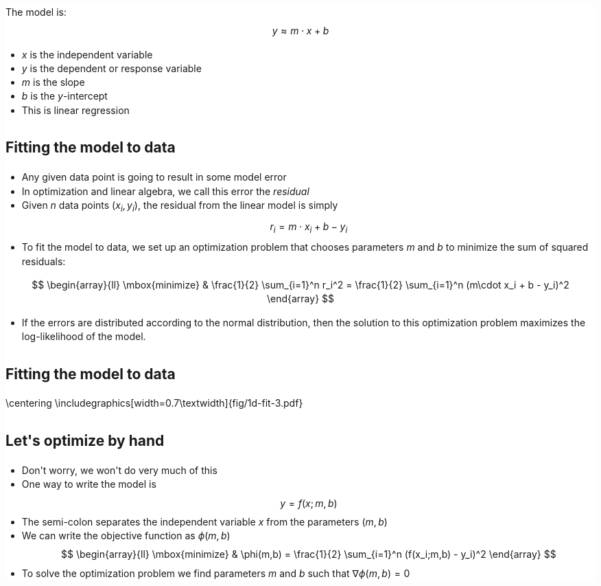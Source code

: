 The model is:
$$
y \approx m \cdot x + b
$$

- $x$ is the independent variable
- $y$ is the dependent or response variable
- $m$ is the slope
- $b$ is the $y$-intercept
- This is linear regression

## Fitting the model to data

- Any given data point is going to result in some model error
- In optimization and linear algebra, we call this error the *residual*
- Given $n$ data points $(x_i,y_i$), the residual from the linear model is
simply
$$ r_i = m\cdot x_i + b - y_i $$
- To fit the model to data, we set up an optimization problem that chooses
parameters $m$ and $b$ to minimize the sum of squared residuals:

$$
\begin{array}{ll}
\mbox{minimize} & \frac{1}{2} \sum_{i=1}^n r_i^2
= \frac{1}{2} \sum_{i=1}^n (m\cdot x_i + b - y_i)^2
\end{array}
$$

- If the errors are distributed according to the normal distribution, then the
  solution to this optimization problem maximizes the log-likelihood of the model.

## Fitting the model to data

\centering
\includegraphics[width=0.7\textwidth]{fig/1d-fit-3.pdf}

## Let's optimize by hand

- Don't worry, we won't do very much of this
- One way to write the model is
$$
y = f(x;m,b)
$$
- The semi-colon separates the independent variable $x$ from the parameters
  $(m,b)$
- We can write the objective function as $\phi(m,b)$
$$
\begin{array}{ll}
\mbox{minimize} & \phi(m,b) = \frac{1}{2} \sum_{i=1}^n (f(x_i;m,b) - y_i)^2
\end{array}
$$
- To solve the optimization problem we find parameters $m$ and $b$ such that
  $\nabla \phi(m,b) = 0$
